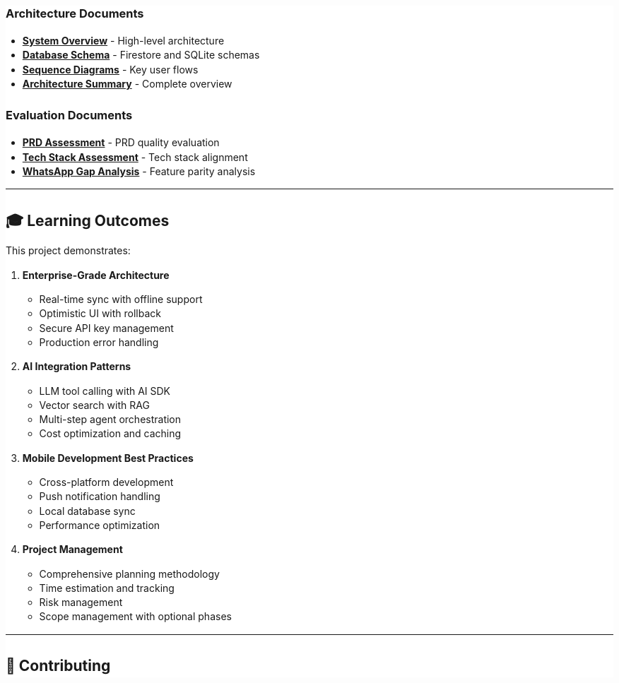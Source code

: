 ### Architecture Documents

- **[System Overview](Artifacts/2.%20Architecture/2025.10.20%20-%201.%20ARCH-System-Overview.md)** - High-level architecture
- **[Database Schema](Artifacts/2.%20Architecture/2025.10.20%20-%202.%20ARCH-Database-Schema.md)** - Firestore and SQLite schemas
- **[Sequence Diagrams](Artifacts/2.%20Architecture/2025.10.20%20-%203.%20ARCH-Sequence-Diagrams.md)** - Key user flows
- **[Architecture Summary](Artifacts/2.%20Architecture/2025.10.20%20-%204.%20ARCH-Summary.md)** - Complete overview

### Evaluation Documents

- **[PRD Assessment](Artifacts/1.%20Notes/1.%20Planning%20Docs/EVAL-PRD-Assessment.md)** - PRD quality evaluation
- **[Tech Stack Assessment](Artifacts/1.%20Notes/1.%20Planning%20Docs/EVAL-TechStack-Assessment.md)** - Tech stack alignment
- **[WhatsApp Gap Analysis](Artifacts/1.%20Notes/1.%20Planning%20Docs/EVAL-WhatsApp-Experience-Gap-Analysis.md)** - Feature parity analysis

---

## 🎓 Learning Outcomes

This project demonstrates:

1. **Enterprise-Grade Architecture**
   - Real-time sync with offline support
   - Optimistic UI with rollback
   - Secure API key management
   - Production error handling

2. **AI Integration Patterns**
   - LLM tool calling with AI SDK
   - Vector search with RAG
   - Multi-step agent orchestration
   - Cost optimization and caching

3. **Mobile Development Best Practices**
   - Cross-platform development
   - Push notification handling
   - Local database sync
   - Performance optimization

4. **Project Management**
   - Comprehensive planning methodology
   - Time estimation and tracking
   - Risk management
   - Scope management with optional phases

---

## 🤝 Contributing
